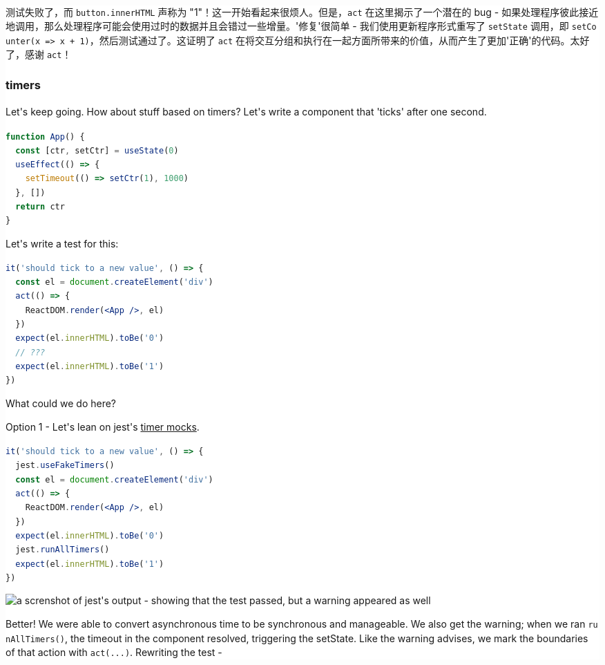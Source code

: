 测试失败了，而 `button.innerHTML` 声称为 "1"！这一开始看起来很烦人。但是，`act` 在这里揭示了一个潜在的 bug - 如果处理程序彼此接近地调用，那么处理程序可能会使用过时的数据并且会错过一些增量。'修复'很简单 - 我们使用更新程序形式重写了 `setState` 调用，即 `setCounter(x => x + 1)`，然后测试通过了。这证明了 `act` 在将交互分组和执行在一起方面所带来的价值，从而产生了更加'正确'的代码。太好了，感谢 `act`！

### timers

Let's keep going. How about stuff based on timers? Let's write a component that 'ticks' after one second.

```jsx
function App() {
  const [ctr, setCtr] = useState(0)
  useEffect(() => {
    setTimeout(() => setCtr(1), 1000)
  }, [])
  return ctr
}
```

Let's write a test for this:

```jsx
it('should tick to a new value', () => {
  const el = document.createElement('div')
  act(() => {
    ReactDOM.render(<App />, el)
  })
  expect(el.innerHTML).toBe('0')
  // ???
  expect(el.innerHTML).toBe('1')
})
```

What could we do here?

Option 1 - Let's lean on jest's [timer mocks](https://jestjs.io/docs/en/timer-mocks).

```jsx
it('should tick to a new value', () => {
  jest.useFakeTimers()
  const el = document.createElement('div')
  act(() => {
    ReactDOM.render(<App />, el)
  })
  expect(el.innerHTML).toBe('0')
  jest.runAllTimers()
  expect(el.innerHTML).toBe('1')
})
```

![a screnshot of jest's output - showing that the test passed, but a warning appeared as well](https://user-images.githubusercontent.com/18808/52912877-885d6b00-32af-11e9-9a0b-0ba4f9adc756.png)

Better! We were able to convert asynchronous time to be synchronous and manageable. We also get the warning; when we ran `runAllTimers()`, the timeout in the component resolved, triggering the setState. Like the warning advises, we mark the boundaries of that action with `act(...)`. Rewriting the test -
